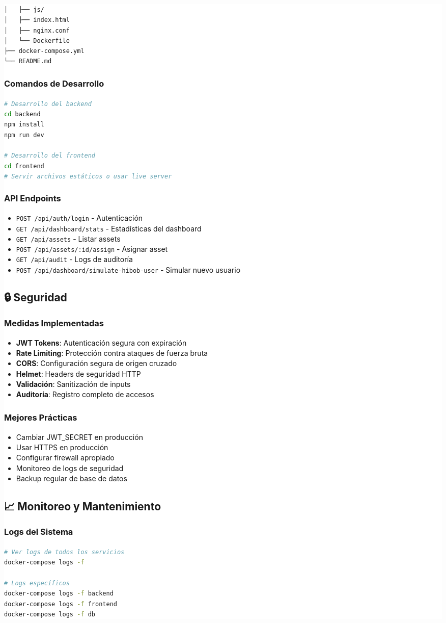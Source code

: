 ```
│   ├── js/
│   ├── index.html
│   ├── nginx.conf
│   └── Dockerfile
├── docker-compose.yml
└── README.md
```

### Comandos de Desarrollo
```bash
# Desarrollo del backend
cd backend
npm install
npm run dev

# Desarrollo del frontend
cd frontend
# Servir archivos estáticos o usar live server
```

### API Endpoints
- `POST /api/auth/login` - Autenticación
- `GET /api/dashboard/stats` - Estadísticas del dashboard
- `GET /api/assets` - Listar assets
- `POST /api/assets/:id/assign` - Asignar asset
- `GET /api/audit` - Logs de auditoría
- `POST /api/dashboard/simulate-hibob-user` - Simular nuevo usuario

## 🔒 Seguridad

### Medidas Implementadas
- **JWT Tokens**: Autenticación segura con expiración
- **Rate Limiting**: Protección contra ataques de fuerza bruta
- **CORS**: Configuración segura de origen cruzado
- **Helmet**: Headers de seguridad HTTP
- **Validación**: Sanitización de inputs
- **Auditoría**: Registro completo de accesos

### Mejores Prácticas
- Cambiar JWT_SECRET en producción
- Usar HTTPS en producción
- Configurar firewall apropiado
- Monitoreo de logs de seguridad
- Backup regular de base de datos

## 📈 Monitoreo y Mantenimiento

### Logs del Sistema
```bash
# Ver logs de todos los servicios
docker-compose logs -f

# Logs específicos
docker-compose logs -f backend
docker-compose logs -f frontend
docker-compose logs -f db
```
